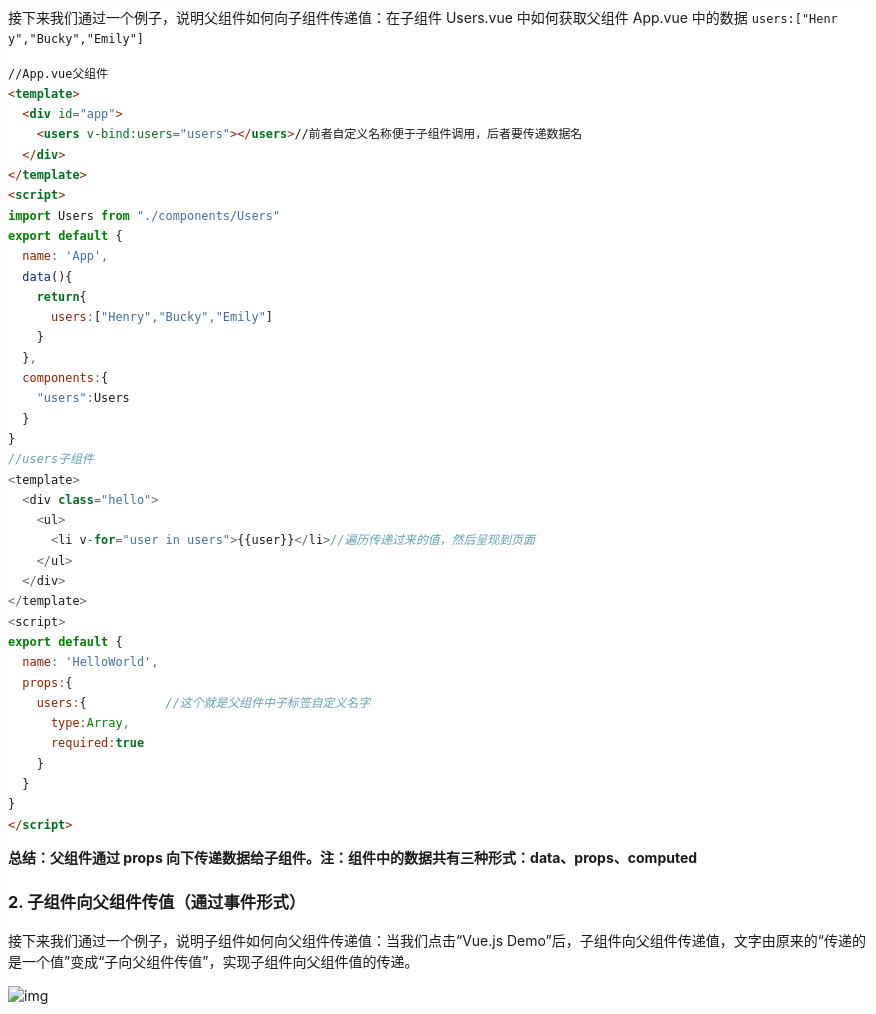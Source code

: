 接下来我们通过一个例子，说明父组件如何向子组件传递值：在子组件 Users.vue 中如何获取父组件 App.vue 中的数据 `users:["Henry","Bucky","Emily"]`

```html
//App.vue父组件
<template>
  <div id="app">
    <users v-bind:users="users"></users>//前者自定义名称便于子组件调用，后者要传递数据名
  </div>
</template>
<script>
import Users from "./components/Users"
export default {
  name: 'App',
  data(){
    return{
      users:["Henry","Bucky","Emily"]
    }
  },
  components:{
    "users":Users
  }
}
//users子组件
<template>
  <div class="hello">
    <ul>
      <li v-for="user in users">{{user}}</li>//遍历传递过来的值，然后呈现到页面
    </ul>
  </div>
</template>
<script>
export default {
  name: 'HelloWorld',
  props:{
    users:{           //这个就是父组件中子标签自定义名字
      type:Array,
      required:true
    }
  }
}
</script>
```

**总结：父组件通过 props 向下传递数据给子组件。注：组件中的数据共有三种形式：data、props、computed**

### **2. 子组件向父组件传值（通过事件形式）**

接下来我们通过一个例子，说明子组件如何向父组件传递值：当我们点击“Vue.js Demo”后，子组件向父组件传递值，文字由原来的“传递的是一个值”变成“子向父组件传值”，实现子组件向父组件值的传递。



![img](https://pic2.zhimg.com/80/v2-640ee6bf412899d531f5d4192b91d885_720w.png)

